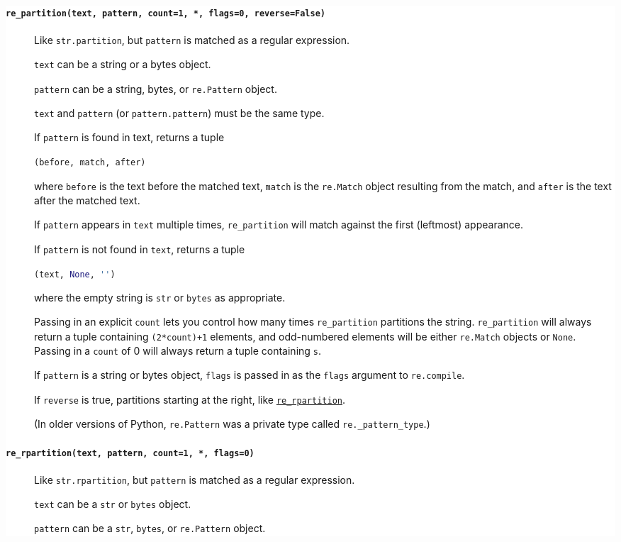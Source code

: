 #### `re_partition(text, pattern, count=1, *, flags=0, reverse=False)`

<dl><dd>

Like `str.partition`, but `pattern` is matched as a regular expression.

`text` can be a string or a bytes object.

`pattern` can be a string, bytes, or `re.Pattern` object.

`text` and `pattern` (or `pattern.pattern`) must be the same type.

If `pattern` is found in text, returns a tuple

```Python
(before, match, after)
```

where `before` is the text before the matched text,
`match` is the `re.Match` object resulting from the match, and
`after` is the text after the matched text.

If `pattern` appears in `text` multiple times,
`re_partition` will match against the first (leftmost)
appearance.

If `pattern` is not found in `text`, returns a tuple

```Python
(text, None, '')
```

where the empty string is `str` or `bytes` as appropriate.

Passing in an explicit `count` lets you control how many times
`re_partition` partitions the string.  `re_partition` will always
return a tuple containing `(2*count)+1` elements, and
odd-numbered elements will be either `re.Match` objects or `None`.
Passing in a `count` of 0 will always return a tuple containing `s`.

If `pattern` is a string or bytes object, `flags` is passed in
as the `flags` argument to `re.compile`.

If `reverse` is true, partitions starting at the right,
like [`re_rpartition`](#re_rpartitiontext-pattern-count1--flags0).

(In older versions of Python, `re.Pattern` was a private type called
`re._pattern_type`.)
</dd></dl>

#### `re_rpartition(text, pattern, count=1, *, flags=0)`

<dl><dd>

Like `str.rpartition`, but `pattern` is matched as a regular expression.

`text` can be a `str` or `bytes` object.

`pattern` can be a `str`, `bytes`, or `re.Pattern` object.

